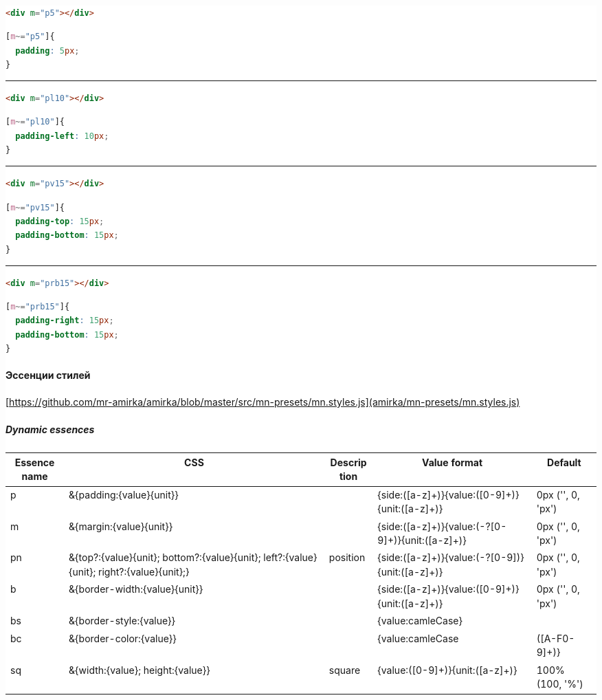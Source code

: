 ```html
<div m="p5"></div>
```
```css
[m~="p5"]{
  padding: 5px;
}
```
-------------------------


```html
<div m="pl10"></div>
```
```css
[m~="pl10"]{
  padding-left: 10px;
}
```
-------------------------



```html
<div m="pv15"></div>
```
```css
[m~="pv15"]{
  padding-top: 15px;
  padding-bottom: 15px;
}
```
-------------------------



```html
<div m="prb15"></div>
```
```css
[m~="prb15"]{
  padding-right: 15px;
  padding-bottom: 15px;
}
```





#### Эссенции стилей


[https://github.com/mr-amirka/amirka/blob/master/src/mn-presets/mn.styles.js](amirka/mn-presets/mn.styles.js)



##### Dynamic essences


| Essence name | CSS                                     | Description | Value format                                     | Default            |
| ----------- | ---------------------------------------- | ----------- | ------------------------------------------------ | ------------------ |
| p           | &{padding:{value}{unit}}                 |             | {side:([a-z]+)}{value:([0-9]+)}{unit:([a-z]+)}   | 0px ('', 0, 'px')  |
| m           | &{margin:{value}{unit}}                  |             | {side:([a-z]+)}{value:(-?[0-9]+)}{unit:([a-z]+)} | 0px ('', 0, 'px')  |
| pn          | &{top?:{value}{unit}; bottom?:{value}{unit}; left?:{value}{unit}; right?:{value}{unit};} | position    | {side:([a-z]+)}{value:(-?[0-9])}{unit:([a-z]+)} | 0px ('', 0, 'px')  |
| b           | &{border-width:{value}{unit}}            |             | {side:([a-z]+)}{value:([0-9]+)}{unit:([a-z]+)}   | 0px ('', 0, 'px')  |
| bs          | &{border-style:{value}}                  |             | {value:camleCase}                                |                    |
| bc          | &{border-color:{value}}                  |             | {value:camleCase|([A-F0-9]+)}                    | #000 (0)           |
| sq          | &{width:{value}; height:{value}}         | square      | {value:([0-9]+)}{unit:([a-z]+)}                  | 100% (100, '%')    |